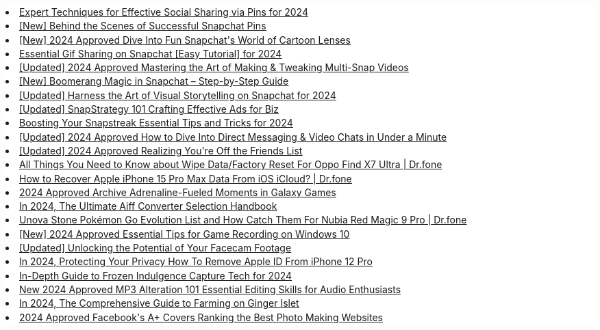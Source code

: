 <li><a href="https://snapchat-videos.techidaily.com/expert-techniques-for-effective-social-sharing-via-pins-for-2024/"><u>Expert Techniques for Effective Social Sharing via Pins for 2024</u></a></li>
<li><a href="https://snapchat-videos.techidaily.com/new-behind-the-scenes-of-successful-snapchat-pins/"><u>[New] Behind the Scenes of Successful Snapchat Pins</u></a></li>
<li><a href="https://snapchat-videos.techidaily.com/new-2024-approved-dive-into-fun-snapchats-world-of-cartoon-lenses/"><u>[New] 2024 Approved  Dive Into Fun  Snapchat's World of Cartoon Lenses</u></a></li>
<li><a href="https://snapchat-videos.techidaily.com/essential-gif-sharing-on-snapchat-easy-tutorial-for-2024/"><u>Essential Gif Sharing on Snapchat [Easy Tutorial] for 2024</u></a></li>
<li><a href="https://snapchat-videos.techidaily.com/updated-2024-approved-mastering-the-art-of-making-and-tweaking-multi-snap-videos/"><u>[Updated] 2024 Approved  Mastering the Art of Making & Tweaking Multi-Snap Videos</u></a></li>
<li><a href="https://snapchat-videos.techidaily.com/new-boomerang-magic-in-snapchat-step-by-step-guide/"><u>[New] Boomerang Magic in Snapchat – Step-by-Step Guide</u></a></li>
<li><a href="https://snapchat-videos.techidaily.com/updated-harness-the-art-of-visual-storytelling-on-snapchat-for-2024/"><u>[Updated] Harness the Art of Visual Storytelling on Snapchat for 2024</u></a></li>
<li><a href="https://snapchat-videos.techidaily.com/updated-snapstrategy-101-crafting-effective-ads-for-biz/"><u>[Updated] SnapStrategy 101  Crafting Effective Ads for Biz</u></a></li>
<li><a href="https://snapchat-videos.techidaily.com/boosting-your-snapstreak-essential-tips-and-tricks-for-2024/"><u>Boosting Your Snapstreak  Essential Tips and Tricks for 2024</u></a></li>
<li><a href="https://snapchat-videos.techidaily.com/updated-2024-approved-how-to-dive-into-direct-messaging-and-video-chats-in-under-a-minute/"><u>[Updated] 2024 Approved  How to Dive Into Direct Messaging & Video Chats in Under a Minute</u></a></li>
<li><a href="https://snapchat-videos.techidaily.com/updated-2024-approved-realizing-youre-off-the-friends-list/"><u>[Updated] 2024 Approved  Realizing You're Off the Friends List</u></a></li>
<li><a href="https://techidaily.com/all-things-you-need-to-know-about-wipe-datafactory-reset-for-oppo-find-x7-ultra-drfone-by-drfone-reset-android-reset-android/"><u>All Things You Need to Know about Wipe Data/Factory Reset For Oppo Find X7 Ultra | Dr.fone</u></a></li>
<li><a href="https://techidaily.com/how-to-recover-apple-iphone-15-pro-max-data-from-ios-icloud-drfone-by-drfone-ios-data-recovery-ios-data-recovery/"><u>How to Recover Apple iPhone 15 Pro Max Data From iOS iCloud? | Dr.fone</u></a></li>
<li><a href="https://screen-video-capture.techidaily.com/2024-approved-archive-adrenaline-fueled-moments-in-galaxy-games/"><u>2024 Approved  Archive Adrenaline-Fueled Moments in Galaxy Games</u></a></li>
<li><a href="https://smart-video-creator.techidaily.com/in-2024-the-ultimate-aiff-converter-selection-handbook/"><u>In 2024, The Ultimate Aiff Converter Selection Handbook</u></a></li>
<li><a href="https://pokemon-go-android.techidaily.com/unova-stone-pokemon-go-evolution-list-and-how-catch-them-for-nubia-red-magic-9-pro-drfone-by-drfone-virtual-android/"><u>Unova Stone Pokémon Go Evolution List and How Catch Them For Nubia Red Magic 9 Pro | Dr.fone</u></a></li>
<li><a href="https://remote-screen-capture.techidaily.com/new-2024-approved-essential-tips-for-game-recording-on-windows-10/"><u>[New] 2024 Approved  Essential Tips for Game Recording on Windows 10</u></a></li>
<li><a href="https://screen-activity-recording.techidaily.com/updated-unlocking-the-potential-of-your-facecam-footage/"><u>[Updated] Unlocking the Potential of Your Facecam Footage</u></a></li>
<li><a href="https://apple-account.techidaily.com/in-2024-protecting-your-privacy-how-to-remove-apple-id-from-iphone-12-pro-by-drfone-ios/"><u>In 2024, Protecting Your Privacy How To Remove Apple ID From iPhone 12 Pro</u></a></li>
<li><a href="https://screen-mirroring-recording.techidaily.com/in-depth-guide-to-frozen-indulgence-capture-tech-for-2024/"><u>In-Depth Guide to Frozen Indulgence Capture Tech for 2024</u></a></li>
<li><a href="https://sound-tweaking.techidaily.com/new-2024-approved-mp3-alteration-101-essential-editing-skills-for-audio-enthusiasts/"><u>New 2024 Approved MP3 Alteration 101 Essential Editing Skills for Audio Enthusiasts</u></a></li>
<li><a href="https://screen-capture.techidaily.com/in-2024-the-comprehensive-guide-to-farming-on-ginger-islet/"><u>In 2024, The Comprehensive Guide to Farming on Ginger Islet</u></a></li>
<li><a href="https://facebook-video-recording.techidaily.com/2024-approved-facebooks-aplus-covers-ranking-the-best-photo-making-websites/"><u>2024 Approved  Facebook's A+ Covers  Ranking the Best Photo Making Websites</u></a></li>
</ul></div>

